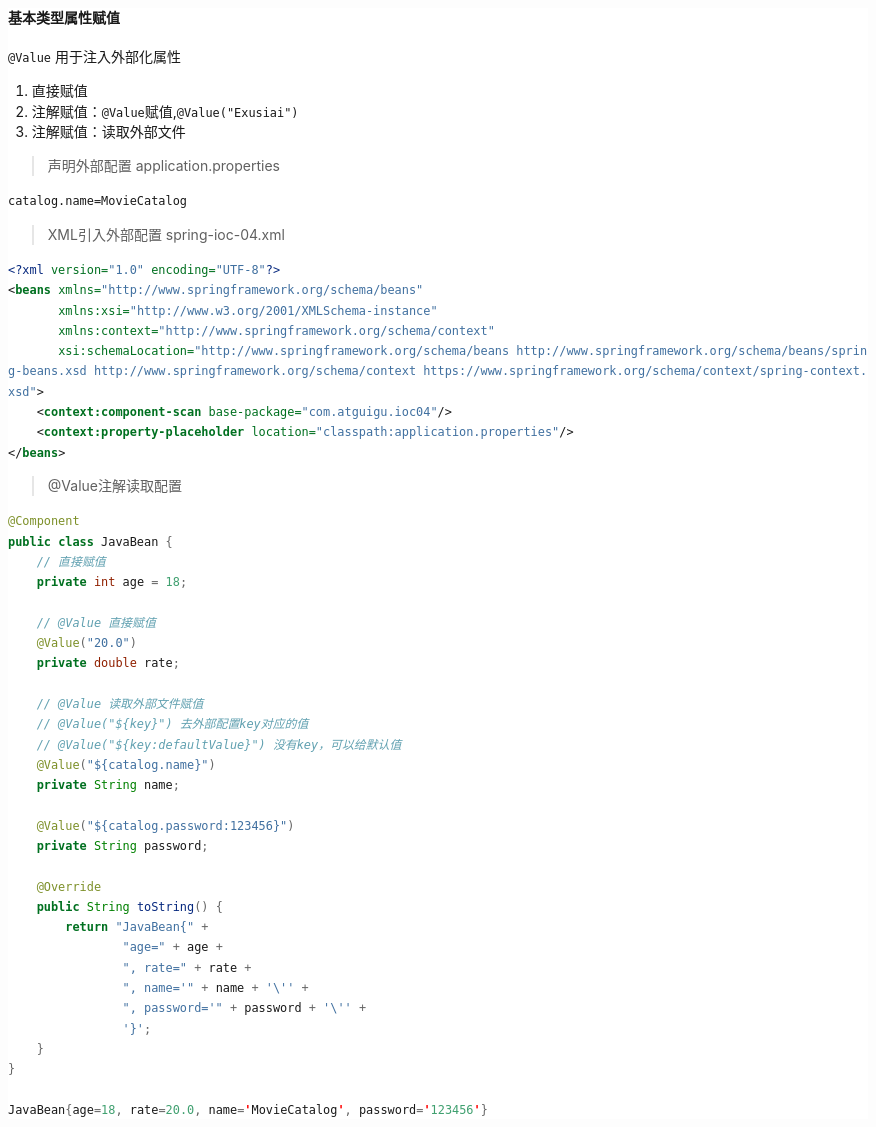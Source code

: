 #### 基本类型属性赋值

​`@Value`​ 用于注入外部化属性

1. 直接赋值
2. 注解赋值：`@Value`​赋值,`@Value("Exusiai")`​
3. 注解赋值：读取外部文件

> 声明外部配置 application.properties

```properties
catalog.name=MovieCatalog
```

> XML引入外部配置 spring-ioc-04.xml

```XML
<?xml version="1.0" encoding="UTF-8"?>
<beans xmlns="http://www.springframework.org/schema/beans"
       xmlns:xsi="http://www.w3.org/2001/XMLSchema-instance"
       xmlns:context="http://www.springframework.org/schema/context"
       xsi:schemaLocation="http://www.springframework.org/schema/beans http://www.springframework.org/schema/beans/spring-beans.xsd http://www.springframework.org/schema/context https://www.springframework.org/schema/context/spring-context.xsd">
    <context:component-scan base-package="com.atguigu.ioc04"/>
    <context:property-placeholder location="classpath:application.properties"/>
</beans>
```

> @Value注解读取配置

```Java
@Component
public class JavaBean {
    // 直接赋值
    private int age = 18;

    // @Value 直接赋值
    @Value("20.0")
    private double rate;

    // @Value 读取外部文件赋值
    // @Value("${key}") 去外部配置key对应的值
    // @Value("${key:defaultValue}") 没有key，可以给默认值
    @Value("${catalog.name}")
    private String name;

    @Value("${catalog.password:123456}")
    private String password;

    @Override
    public String toString() {
        return "JavaBean{" +
                "age=" + age +
                ", rate=" + rate +
                ", name='" + name + '\'' +
                ", password='" + password + '\'' +
                '}';
    }
}

JavaBean{age=18, rate=20.0, name='MovieCatalog', password='123456'}
```
